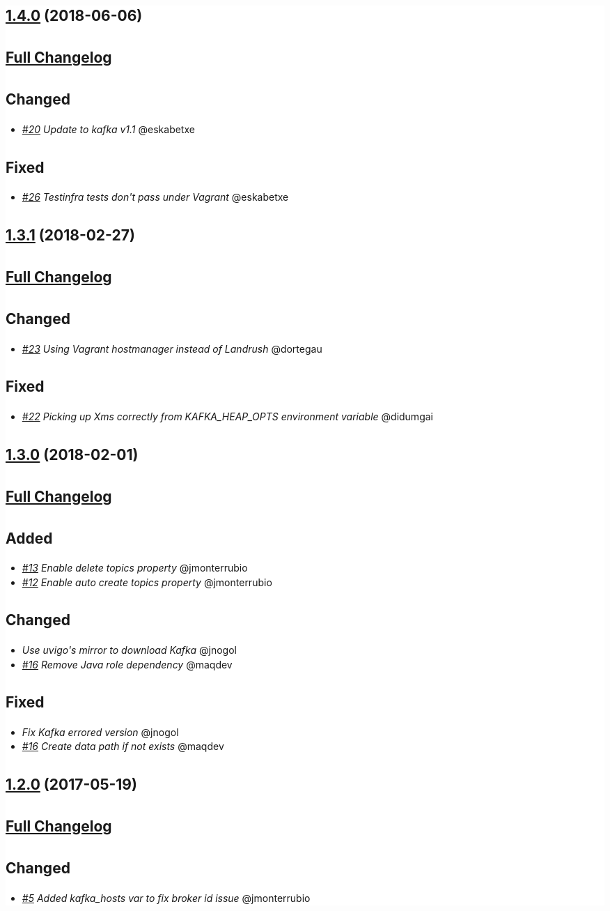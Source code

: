 ## [1.4.0](https://github.com/idealista/kafka_role/tree/1.4.0) (2018-06-06)
## [Full Changelog](https://github.com/idealista/kafka_role/compare/1.3.1...1.4.0)
## Changed
- *[#20](https://github.com/idealista/kafka_role/issues/20) Update to kafka v1.1* @eskabetxe
## Fixed
- *[#26](https://github.com/idealista/kafka_role/issues/26) Testinfra tests don't pass under Vagrant* @eskabetxe

## [1.3.1](https://github.com/idealista/kafka_role/tree/1.3.1) (2018-02-27)
## [Full Changelog](https://github.com/idealista/kafka_role/compare/1.3.0...1.3.1)
## Changed
- *[#23](https://github.com/idealista/kafka_role/issues/23) Using Vagrant hostmanager instead of Landrush* @dortegau
## Fixed
- *[#22](https://github.com/idealista/kafka_role/pull/22) Picking up Xms correctly from KAFKA_HEAP_OPTS environment variable* @didumgai

## [1.3.0](https://github.com/idealista/kafka_role/tree/1.3.0) (2018-02-01)
## [Full Changelog](https://github.com/idealista/kafka_role/compare/1.2.0...1.3.0)
## Added
- *[#13](https://github.com/idealista/kafka_role/issues/13) Enable delete topics property* @jmonterrubio
- *[#12](https://github.com/idealista/kafka_role/issues/12) Enable auto create topics property* @jmonterrubio
## Changed
- *Use uvigo's mirror to download Kafka* @jnogol
- *[#16](https://github.com/idealista/kafka_role/pull/16) Remove Java role dependency* @maqdev
## Fixed
- *Fix Kafka errored version* @jnogol
- *[#16](https://github.com/idealista/kafka_role/pull/16) Create data path if not exists* @maqdev

## [1.2.0](https://github.com/idealista/kafka_role/tree/1.2.0) (2017-05-19)
## [Full Changelog](https://github.com/idealista/kafka_role/compare/1.1.0...1.2.0)
## Changed
- *[#5](https://github.com/idealista/kafka_role/issues/5) Added kafka_hosts var to fix broker id issue* @jmonterrubio
